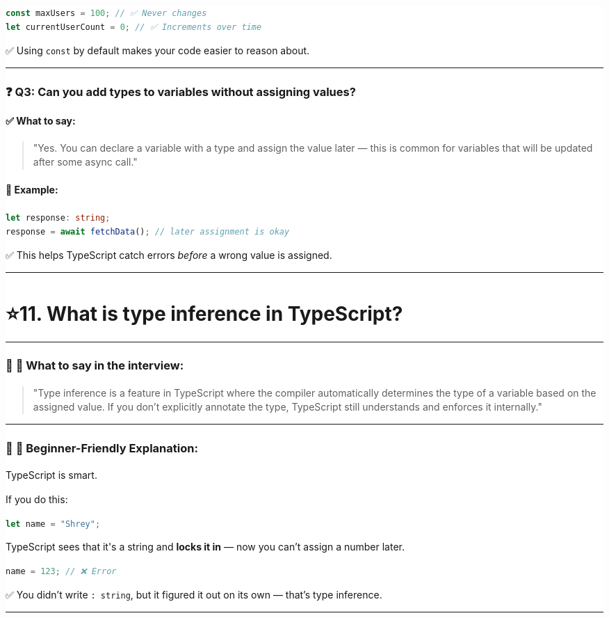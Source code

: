 ```ts
const maxUsers = 100; // ✅ Never changes
let currentUserCount = 0; // ✅ Increments over time
```

✅ Using `const` by default makes your code easier to reason about.

---

### ❓ Q3: **Can you add types to variables without assigning values?**

#### ✅ What to say:

> "Yes. You can declare a variable with a type and assign the value later — this is common for variables that will be updated after some async call."

#### 🧠 Example:

```ts
let response: string;
response = await fetchData(); // later assignment is okay
```

✅ This helps TypeScript catch errors _before_ a wrong value is assigned.

---
#  ⭐11. **What is type inference in TypeScript?**

---

### 🔹 **🔸 What to say in the interview:**

> "Type inference is a feature in TypeScript where the compiler automatically determines the type of a variable based on the assigned value. If you don’t explicitly annotate the type, TypeScript still understands and enforces it internally."

---

### 🔹 **🔸 Beginner-Friendly Explanation:**

TypeScript is smart.

If you do this:

```ts
let name = "Shrey";
```

TypeScript sees that it's a string and **locks it in** — now you can’t assign a number later.

```ts
name = 123; // ❌ Error
```

✅ You didn’t write `: string`, but it figured it out on its own — that’s type inference.

---